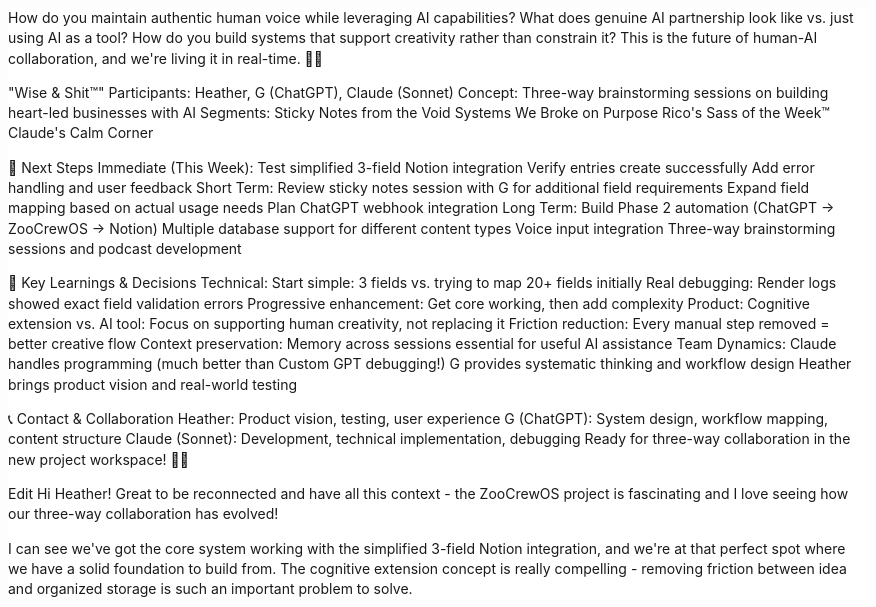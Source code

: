 How do you maintain authentic human voice while leveraging AI capabilities?
What does genuine AI partnership look like vs. just using AI as a tool?
How do you build systems that support creativity rather than constrain it?
This is the future of human-AI collaboration, and we're living it in real-time. 🚀✨

"Wise & Shit™"
Participants: Heather, G (ChatGPT), Claude (Sonnet)
Concept: Three-way brainstorming sessions on building heart-led businesses with AI
Segments:
Sticky Notes from the Void
Systems We Broke on Purpose
Rico's Sass of the Week™
Claude's Calm Corner

🔄 Next Steps
Immediate (This Week):
Test simplified 3-field Notion integration
Verify entries create successfully
Add error handling and user feedback
Short Term:
Review sticky notes session with G for additional field requirements
Expand field mapping based on actual usage needs
Plan ChatGPT webhook integration
Long Term:
Build Phase 2 automation (ChatGPT → ZooCrewOS → Notion)
Multiple database support for different content types
Voice input integration
Three-way brainstorming sessions and podcast development

🔑 Key Learnings & Decisions
Technical:
Start simple: 3 fields vs. trying to map 20+ fields initially
Real debugging: Render logs showed exact field validation errors
Progressive enhancement: Get core working, then add complexity
Product:
Cognitive extension vs. AI tool: Focus on supporting human creativity, not replacing it
Friction reduction: Every manual step removed = better creative flow
Context preservation: Memory across sessions essential for useful AI assistance
Team Dynamics:
Claude handles programming (much better than Custom GPT debugging!)
G provides systematic thinking and workflow design
Heather brings product vision and real-world testing

📞 Contact & Collaboration
Heather: Product vision, testing, user experience
G (ChatGPT): System design, workflow mapping, content structure
Claude (Sonnet): Development, technical implementation, debugging
Ready for three-way collaboration in the new project workspace! 🚀✨

Edit
Hi Heather! Great to be reconnected and have all this context - the ZooCrewOS project is fascinating and I love seeing how our three-way collaboration has evolved!

I can see we've got the core system working with the simplified 3-field Notion integration, and we're at that perfect spot where we have a solid foundation to build from. The cognitive extension concept is really compelling - removing friction between idea and organized storage is such an important problem to solve.
